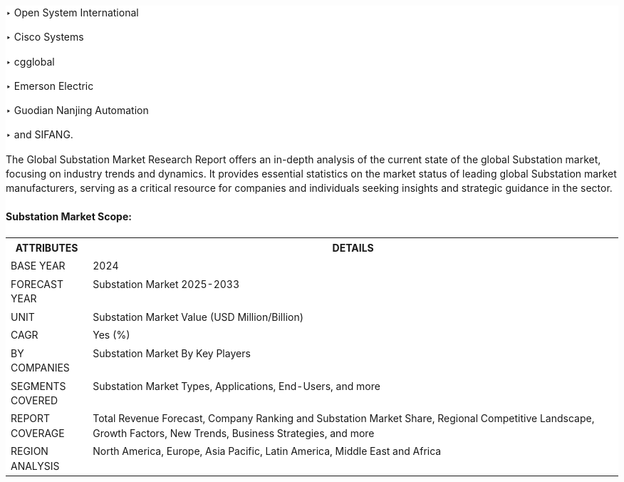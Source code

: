 ‣ Open System International

‣ Cisco Systems

‣ cgglobal

‣ Emerson Electric

‣ Guodian Nanjing Automation

‣ and SIFANG.

The Global Substation Market Research Report offers an in-depth analysis of the current state of the global Substation market, focusing on industry trends and dynamics. It provides essential statistics on the market status of leading global Substation market manufacturers, serving as a critical resource for companies and individuals seeking insights and strategic guidance in the sector.

<h4>Substation Market Scope:</h4>
<table>
<tr>
<th>ATTRIBUTES</th>
<th>DETAILS</th>
</tr>
<tr>
<td>BASE YEAR</td>
<td>2024</td>
</tr>
<tr>
<td>FORECAST YEAR</td>
<td>Substation Market 2025-2033</td>
</tr>
<tr>
<td>UNIT</td>
<td>Substation Market Value (USD Million/Billion)</td>
<tr>
<td>CAGR</td>
<td>Yes (%)</td>
</tr>
</tr>
<tr>
<td>BY COMPANIES</td>
<td>Substation Market By Key Players</td>
</tr>
<tr>
<td>SEGMENTS COVERED</td>
<td>Substation Market Types, Applications, End-Users, and more</td>
</tr>
<tr>
<td>REPORT COVERAGE</td>
<td>Total Revenue Forecast, Company Ranking and Substation Market Share, Regional Competitive Landscape, Growth Factors, New Trends, Business Strategies, and more</td>
</tr>
<tr>
<td>REGION ANALYSIS</td>
<td>North America, Europe, Asia Pacific, Latin America, Middle East and Africa</td>
</tr>
</table>

